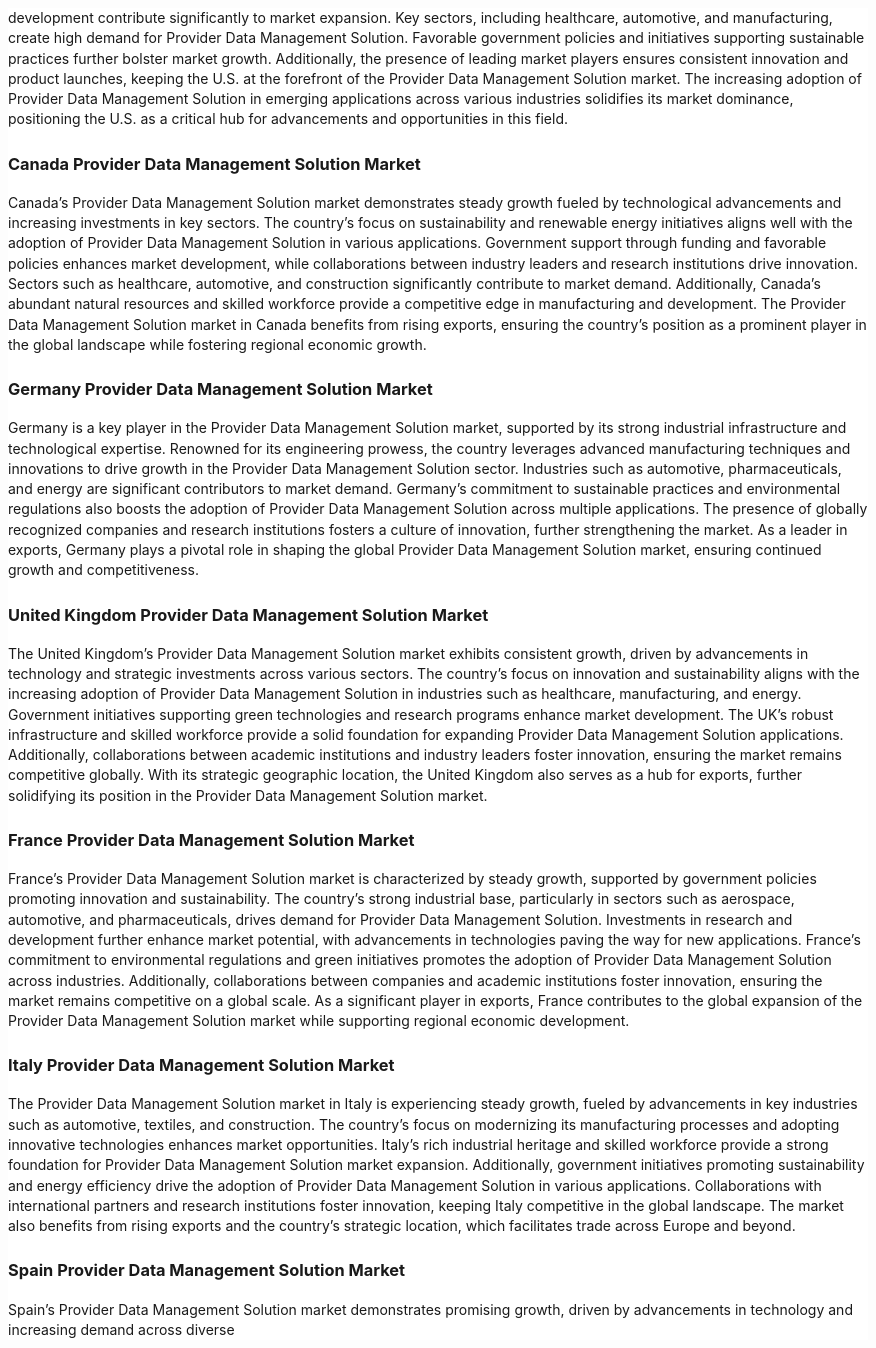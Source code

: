 development contribute significantly to market expansion. Key sectors, including healthcare, automotive, and manufacturing, create high demand for Provider Data Management Solution. Favorable government policies and initiatives supporting sustainable practices further bolster market growth. Additionally, the presence of leading market players ensures consistent innovation and product launches, keeping the U.S. at the forefront of the Provider Data Management Solution market. The increasing adoption of Provider Data Management Solution in emerging applications across various industries solidifies its market dominance, positioning the U.S. as a critical hub for advancements and opportunities in this field.</p><h3>Canada Provider Data Management Solution Market</h3><p>Canada&rsquo;s Provider Data Management Solution market demonstrates steady growth fueled by technological advancements and increasing investments in key sectors. The country&rsquo;s focus on sustainability and renewable energy initiatives aligns well with the adoption of Provider Data Management Solution in various applications. Government support through funding and favorable policies enhances market development, while collaborations between industry leaders and research institutions drive innovation. Sectors such as healthcare, automotive, and construction significantly contribute to market demand. Additionally, Canada&rsquo;s abundant natural resources and skilled workforce provide a competitive edge in manufacturing and development. The Provider Data Management Solution market in Canada benefits from rising exports, ensuring the country&rsquo;s position as a prominent player in the global landscape while fostering regional economic growth.</p><h3>Germany Provider Data Management Solution Market</h3><p>Germany is a key player in the Provider Data Management Solution market, supported by its strong industrial infrastructure and technological expertise. Renowned for its engineering prowess, the country leverages advanced manufacturing techniques and innovations to drive growth in the Provider Data Management Solution sector. Industries such as automotive, pharmaceuticals, and energy are significant contributors to market demand. Germany&rsquo;s commitment to sustainable practices and environmental regulations also boosts the adoption of Provider Data Management Solution across multiple applications. The presence of globally recognized companies and research institutions fosters a culture of innovation, further strengthening the market. As a leader in exports, Germany plays a pivotal role in shaping the global Provider Data Management Solution market, ensuring continued growth and competitiveness.</p><h3>United Kingdom Provider Data Management Solution Market</h3><p>The United Kingdom&rsquo;s Provider Data Management Solution market exhibits consistent growth, driven by advancements in technology and strategic investments across various sectors. The country&rsquo;s focus on innovation and sustainability aligns with the increasing adoption of Provider Data Management Solution in industries such as healthcare, manufacturing, and energy. Government initiatives supporting green technologies and research programs enhance market development. The UK&rsquo;s robust infrastructure and skilled workforce provide a solid foundation for expanding Provider Data Management Solution applications. Additionally, collaborations between academic institutions and industry leaders foster innovation, ensuring the market remains competitive globally. With its strategic geographic location, the United Kingdom also serves as a hub for exports, further solidifying its position in the Provider Data Management Solution market.</p><h3>France Provider Data Management Solution Market</h3><p>France&rsquo;s Provider Data Management Solution market is characterized by steady growth, supported by government policies promoting innovation and sustainability. The country&rsquo;s strong industrial base, particularly in sectors such as aerospace, automotive, and pharmaceuticals, drives demand for Provider Data Management Solution. Investments in research and development further enhance market potential, with advancements in technologies paving the way for new applications. France&rsquo;s commitment to environmental regulations and green initiatives promotes the adoption of Provider Data Management Solution across industries. Additionally, collaborations between companies and academic institutions foster innovation, ensuring the market remains competitive on a global scale. As a significant player in exports, France contributes to the global expansion of the Provider Data Management Solution market while supporting regional economic development.</p><h3>Italy Provider Data Management Solution Market</h3><p>The Provider Data Management Solution market in Italy is experiencing steady growth, fueled by advancements in key industries such as automotive, textiles, and construction. The country&rsquo;s focus on modernizing its manufacturing processes and adopting innovative technologies enhances market opportunities. Italy&rsquo;s rich industrial heritage and skilled workforce provide a strong foundation for Provider Data Management Solution market expansion. Additionally, government initiatives promoting sustainability and energy efficiency drive the adoption of Provider Data Management Solution in various applications. Collaborations with international partners and research institutions foster innovation, keeping Italy competitive in the global landscape. The market also benefits from rising exports and the country&rsquo;s strategic location, which facilitates trade across Europe and beyond.</p><h3>Spain Provider Data Management Solution Market</h3><p>Spain&rsquo;s Provider Data Management Solution market demonstrates promising growth, driven by advancements in technology and increasing demand across diverse